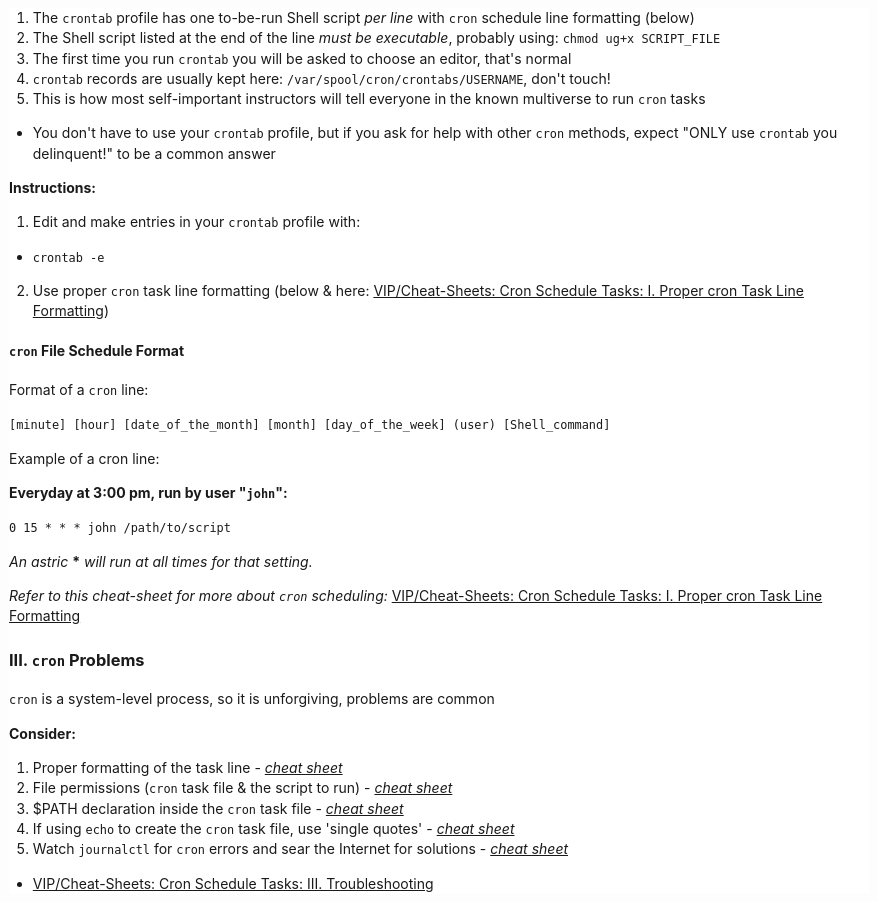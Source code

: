 1. The `crontab` profile has one to-be-run Shell script *per line* with `cron` schedule line formatting (below)
2. The Shell script listed at the end of the line *must be executable*, probably using: `chmod ug+x SCRIPT_FILE`
3. The first time you run `crontab` you will be asked to choose an editor, that's normal
4. `crontab` records are usually kept here: `/var/spool/cron/crontabs/USERNAME`, don't touch!
5. This is how most self-important instructors will tell everyone in the known multiverse to run `cron` tasks
  - You don't have to use your `crontab` profile, but if you ask for help with other `cron` methods, expect "ONLY use `crontab` you delinquent!" to be a common answer

**Instructions:**

1. Edit and make entries in your `crontab` profile with:
  - `crontab -e`
2. Use proper `cron` task line formatting (below & here: [VIP/Cheat-Sheets: Cron Schedule Tasks: I. Proper cron Task Line Formatting](https://github.com/inkVerb/VIP/blob/master/Cheat-Sheets/Cron.md#i-proper-cron-task-line-formatting))

#### `cron` File Schedule Format

Format of a `cron` line:

`[minute] [hour] [date_of_the_month] [month] [day_of_the_week] (user) [Shell_command]`

Example of a cron line:

**Everyday at 3:00 pm, run by user "`john`":**

```shell
0 15 * * * john /path/to/script
```

*An astric* **\*** *will run at all times for that setting.*

*Refer to this cheat-sheet for more about `cron` scheduling:* [VIP/Cheat-Sheets: Cron Schedule Tasks: I. Proper cron Task Line Formatting](https://github.com/inkVerb/VIP/blob/master/Cheat-Sheets/Cron.md#i-proper-cron-task-line-formatting)

### III. `cron` Problems
`cron` is a system-level process, so it is unforgiving, problems are common

**Consider:**

1. Proper formatting of the task line - *[cheat sheet](https://github.com/inkVerb/vip/blob/master/Cheat-Sheets/Cron.md#i-proper-cron-task-line-formatting)*
2. File permissions (`cron` task file & the script to run) - *[cheat sheet](https://github.com/inkVerb/vip/blob/master/Cheat-Sheets/Cron.md#1-permissions)*
3. $PATH declaration inside the `cron` task file - *[cheat sheet](https://github.com/inkVerb/vip/blob/master/Cheat-Sheets/Cron.md#2-path)*
4. If using `echo` to create the `cron` task file, use 'single quotes' - *[cheat sheet](https://github.com/inkVerb/vip/blob/master/Cheat-Sheets/Cron.md#3-characters-matter)*
5. Watch `journalctl` for `cron` errors and sear the Internet for solutions - *[cheat sheet](https://github.com/inkVerb/vip/blob/master/Cheat-Sheets/Cron.md#4-use-journalctl--f-to-troubleshoot-your-cron-task)*

- [VIP/Cheat-Sheets: Cron Schedule Tasks: III. Troubleshooting](https://github.com/inkVerb/VIP/blob/master/Cheat-Sheets/Cron.md#iii-troubleshooting)
